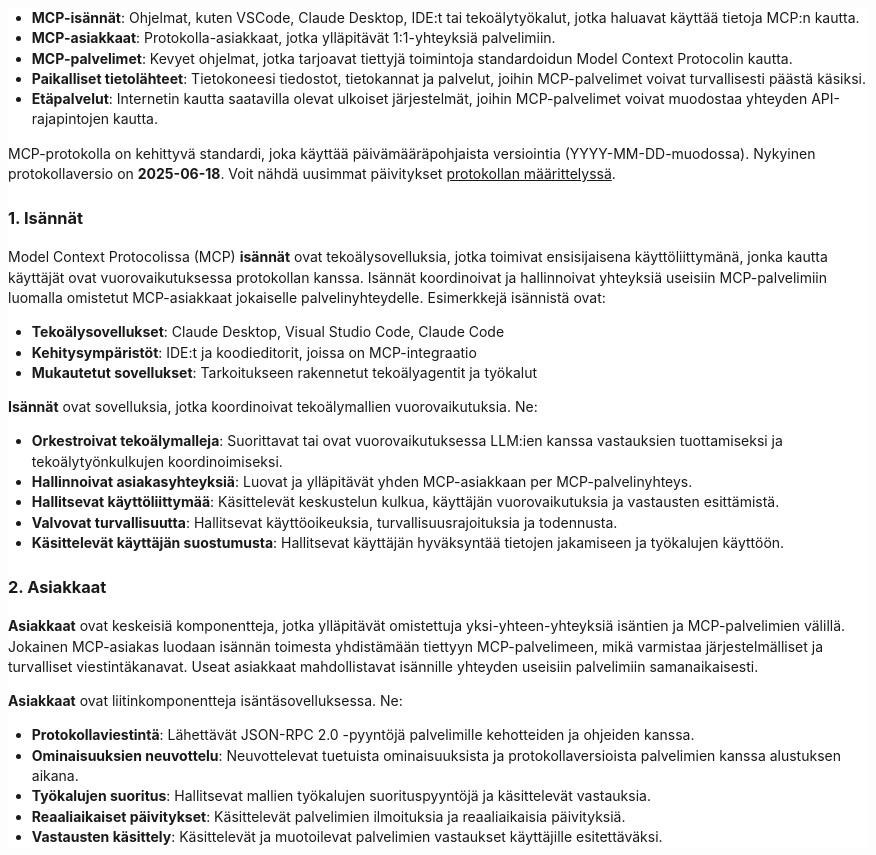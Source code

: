 - **MCP-isännät**: Ohjelmat, kuten VSCode, Claude Desktop, IDE:t tai tekoälytyökalut, jotka haluavat käyttää tietoja MCP:n kautta.
- **MCP-asiakkaat**: Protokolla-asiakkaat, jotka ylläpitävät 1:1-yhteyksiä palvelimiin.
- **MCP-palvelimet**: Kevyet ohjelmat, jotka tarjoavat tiettyjä toimintoja standardoidun Model Context Protocolin kautta.
- **Paikalliset tietolähteet**: Tietokoneesi tiedostot, tietokannat ja palvelut, joihin MCP-palvelimet voivat turvallisesti päästä käsiksi.
- **Etäpalvelut**: Internetin kautta saatavilla olevat ulkoiset järjestelmät, joihin MCP-palvelimet voivat muodostaa yhteyden API-rajapintojen kautta.

MCP-protokolla on kehittyvä standardi, joka käyttää päivämääräpohjaista versiointia (YYYY-MM-DD-muodossa). Nykyinen protokollaversio on **2025-06-18**. Voit nähdä uusimmat päivitykset [protokollan määrittelyssä](https://modelcontextprotocol.io/specification/2025-06-18/).

### 1. Isännät

Model Context Protocolissa (MCP) **isännät** ovat tekoälysovelluksia, jotka toimivat ensisijaisena käyttöliittymänä, jonka kautta käyttäjät ovat vuorovaikutuksessa protokollan kanssa. Isännät koordinoivat ja hallinnoivat yhteyksiä useisiin MCP-palvelimiin luomalla omistetut MCP-asiakkaat jokaiselle palvelinyhteydelle. Esimerkkejä isännistä ovat:

- **Tekoälysovellukset**: Claude Desktop, Visual Studio Code, Claude Code
- **Kehitysympäristöt**: IDE:t ja koodieditorit, joissa on MCP-integraatio
- **Mukautetut sovellukset**: Tarkoitukseen rakennetut tekoälyagentit ja työkalut

**Isännät** ovat sovelluksia, jotka koordinoivat tekoälymallien vuorovaikutuksia. Ne:

- **Orkestroivat tekoälymalleja**: Suorittavat tai ovat vuorovaikutuksessa LLM:ien kanssa vastauksien tuottamiseksi ja tekoälytyönkulkujen koordinoimiseksi.
- **Hallinnoivat asiakasyhteyksiä**: Luovat ja ylläpitävät yhden MCP-asiakkaan per MCP-palvelinyhteys.
- **Hallitsevat käyttöliittymää**: Käsittelevät keskustelun kulkua, käyttäjän vuorovaikutuksia ja vastausten esittämistä.
- **Valvovat turvallisuutta**: Hallitsevat käyttöoikeuksia, turvallisuusrajoituksia ja todennusta.
- **Käsittelevät käyttäjän suostumusta**: Hallitsevat käyttäjän hyväksyntää tietojen jakamiseen ja työkalujen käyttöön.

### 2. Asiakkaat

**Asiakkaat** ovat keskeisiä komponentteja, jotka ylläpitävät omistettuja yksi-yhteen-yhteyksiä isäntien ja MCP-palvelimien välillä. Jokainen MCP-asiakas luodaan isännän toimesta yhdistämään tiettyyn MCP-palvelimeen, mikä varmistaa järjestelmälliset ja turvalliset viestintäkanavat. Useat asiakkaat mahdollistavat isännille yhteyden useisiin palvelimiin samanaikaisesti.

**Asiakkaat** ovat liitinkomponentteja isäntäsovelluksessa. Ne:

- **Protokollaviestintä**: Lähettävät JSON-RPC 2.0 -pyyntöjä palvelimille kehotteiden ja ohjeiden kanssa.
- **Ominaisuuksien neuvottelu**: Neuvottelevat tuetuista ominaisuuksista ja protokollaversioista palvelimien kanssa alustuksen aikana.
- **Työkalujen suoritus**: Hallitsevat mallien työkalujen suorituspyyntöjä ja käsittelevät vastauksia.
- **Reaaliaikaiset päivitykset**: Käsittelevät palvelimien ilmoituksia ja reaaliaikaisia päivityksiä.
- **Vastausten käsittely**: Käsittelevät ja muotoilevat palvelimien vastaukset käyttäjille esitettäväksi.
